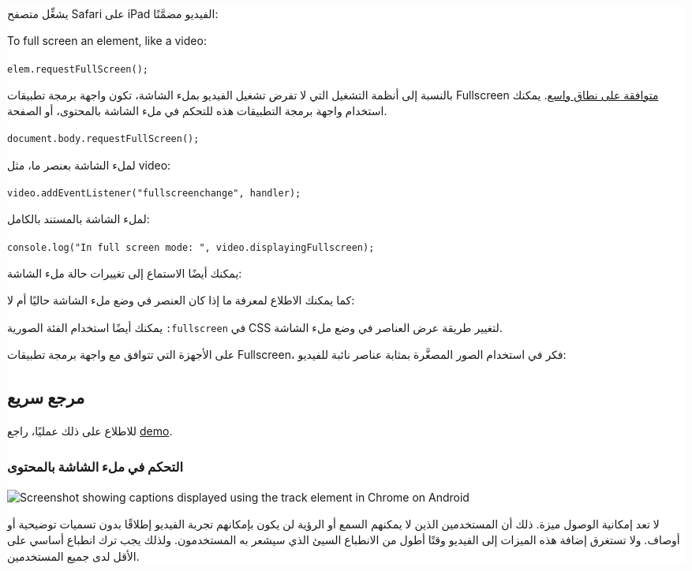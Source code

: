 يشغِّل متصفح Safari على iPad الفيديو مضمَّنًا:

To full screen an element, like a video:

    elem.requestFullScreen();
    

بالنسبة إلى أنظمة التشغيل التي لا تفرض تشغيل الفيديو بملء الشاشة، تكون واجهة برمجة تطبيقات Fullscreen [متوافقة على نطاق واسع](//caniuse.com/fullscreen). يمكنك استخدام واجهة برمجة التطبيقات هذه للتحكم في ملء الشاشة بالمحتوى، أو الصفحة.

    document.body.requestFullScreen();
    

لملء الشاشة بعنصر ما، مثل video:

    video.addEventListener("fullscreenchange", handler);
    

لملء الشاشة بالمستند بالكامل:

    console.log("In full screen mode: ", video.displayingFullscreen);
    

يمكنك أيضًا الاستماع إلى تغييرات حالة ملء الشاشة:

<video autoplay muted loop class="attempt-right">
  <source src="https://storage.googleapis.com/webfundamentals-assets/videos/fullscreen.webm" type="video/webm">
  <source src="https://storage.googleapis.com/webfundamentals-assets/videos/fullscreen.mp4" type="video/mp4">
  <p>هذا المتصفح ليس متوافقًا مع عنصر الفيديو.</p>
</video>

كما يمكنك الاطلاع لمعرفة ما إذا كان العنصر في وضع ملء الشاشة حاليًا أم لا:

يمكنك أيضًا استخدام الفئة الصورية `:fullscreen` في CSS لتغيير طريقة عرض العناصر في وضع ملء الشاشة.

على الأجهزة التي تتوافق مع واجهة برمجة تطبيقات Fullscreen، فكر في استخدام الصور المصغَّرة بمثابة عناصر نائبة للفيديو:

<div style="clear:both;"></div>

## مرجع سريع

للاطلاع على ذلك عمليًا، راجع [demo](https://googlesamples.github.io/web-fundamentals/fundamentals/design-and-ux/media/fullscreen.html).

### التحكم في ملء الشاشة بالمحتوى

<img class="attempt-right" alt="Screenshot showing captions displayed using the
track element in Chrome on Android" src="images/Chrome-Android-track-landscape-5x3.jpg" />

لا تعد إمكانية الوصول ميزة. ذلك أن المستخدمين الذين لا يمكنهم السمع أو الرؤية لن يكون بإمكانهم تجربة الفيديو إطلاقًا بدون تسميات توضيحية أو أوصاف. ولا تستغرق إضافة هذه الميزات إلى الفيديو وقتًا أطول من الانطباع السيئ الذي سيشعر به المستخدمون. ولذلك يجب ترك انطباع أساسي على الأقل لدى جميع المستخدمين.

<div style="clear:both;"></div>

